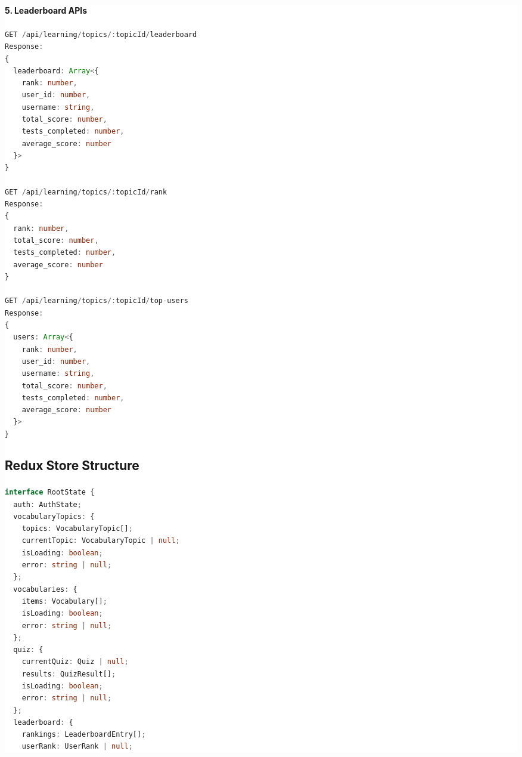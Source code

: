 #### 5. Leaderboard APIs

```typescript
GET /api/learning/topics/:topicId/leaderboard
Response:
{
  leaderboard: Array<{
    rank: number,
    user_id: number,
    username: string,
    total_score: number,
    tests_completed: number,
    average_score: number
  }>
}

GET /api/learning/topics/:topicId/rank
Response:
{
  rank: number,
  total_score: number,
  tests_completed: number,
  average_score: number
}

GET /api/learning/topics/:topicId/top-users
Response:
{
  users: Array<{
    rank: number,
    user_id: number,
    username: string,
    total_score: number,
    tests_completed: number,
    average_score: number
  }>
}
```

## Redux Store Structure

```typescript
interface RootState {
  auth: AuthState;
  vocabularyTopics: {
    topics: VocabularyTopic[];
    currentTopic: VocabularyTopic | null;
    isLoading: boolean;
    error: string | null;
  };
  vocabularies: {
    items: Vocabulary[];
    isLoading: boolean;
    error: string | null;
  };
  quiz: {
    currentQuiz: Quiz | null;
    results: QuizResult[];
    isLoading: boolean;
    error: string | null;
  };
  leaderboard: {
    rankings: LeaderboardEntry[];
    userRank: UserRank | null;
```